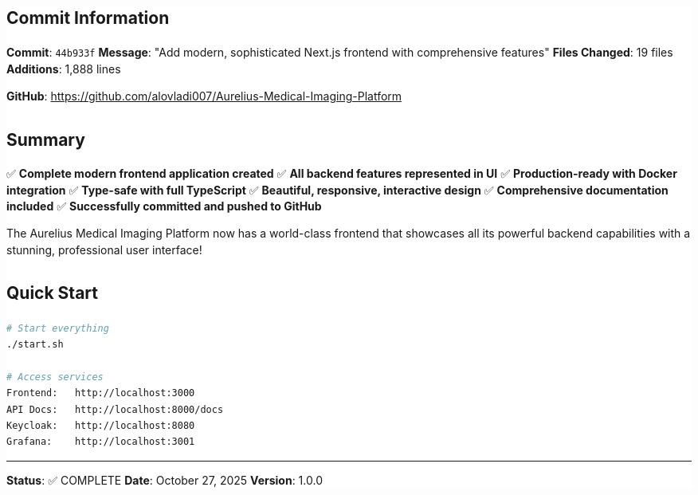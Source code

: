 ## Commit Information

**Commit**: `44b933f`
**Message**: "Add modern, sophisticated Next.js frontend with comprehensive features"
**Files Changed**: 19 files
**Additions**: 1,888 lines

**GitHub**: https://github.com/alovladi007/Aurelius-Medical-Imaging-Platform

## Summary

✅ **Complete modern frontend application created**
✅ **All backend features represented in UI**
✅ **Production-ready with Docker integration**
✅ **Type-safe with full TypeScript**
✅ **Beautiful, responsive, interactive design**
✅ **Comprehensive documentation included**
✅ **Successfully committed and pushed to GitHub**

The Aurelius Medical Imaging Platform now has a world-class frontend that showcases all its powerful backend capabilities with a stunning, professional user interface!

## Quick Start

```bash
# Start everything
./start.sh

# Access services
Frontend:   http://localhost:3000
API Docs:   http://localhost:8000/docs
Keycloak:   http://localhost:8080
Grafana:    http://localhost:3001
```

---

**Status**: ✅ COMPLETE
**Date**: October 27, 2025
**Version**: 1.0.0
